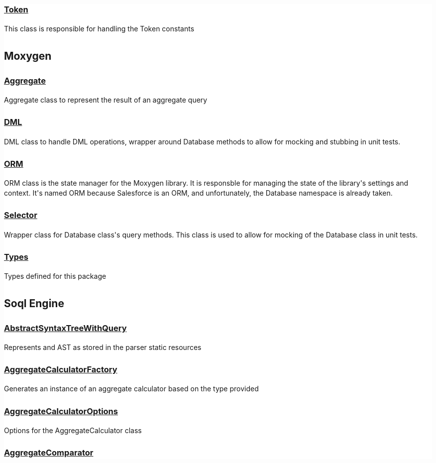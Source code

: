 ### [Token](mock-database/Token.md)

This class is responsible for handling the Token constants

## Moxygen

### [Aggregate](moxygen/Aggregate.md)

Aggregate class to represent the result of an aggregate query

### [DML](moxygen/DML.md)

DML class to handle DML operations, wrapper around Database methods 
to allow for mocking and stubbing in unit tests.

### [ORM](moxygen/ORM.md)

ORM class is the state manager for the Moxygen library. 
It is responsble for managing the state of the library&#x27;s settings and context. 
It&#x27;s named ORM because Salesforce is an ORM, and unfortunately, the Database namespace 
is already taken.

### [Selector](moxygen/Selector.md)

Wrapper class for Database class&#x27;s query methods. This class is used to allow for mocking of the Database class in unit tests.

### [Types](moxygen/Types.md)

Types defined for this package

## Soql Engine

### [AbstractSyntaxTreeWithQuery](soql-engine/AbstractSyntaxTreeWithQuery.md)

Represents and AST as stored in the parser static resources

### [AggregateCalculatorFactory](soql-engine/AggregateCalculatorFactory.md)

Generates an instance of an aggregate calculator based on the type provided

### [AggregateCalculatorOptions](soql-engine/AggregateCalculatorOptions.md)

Options for the AggregateCalculator class

### [AggregateComparator](soql-engine/AggregateComparator.md)
